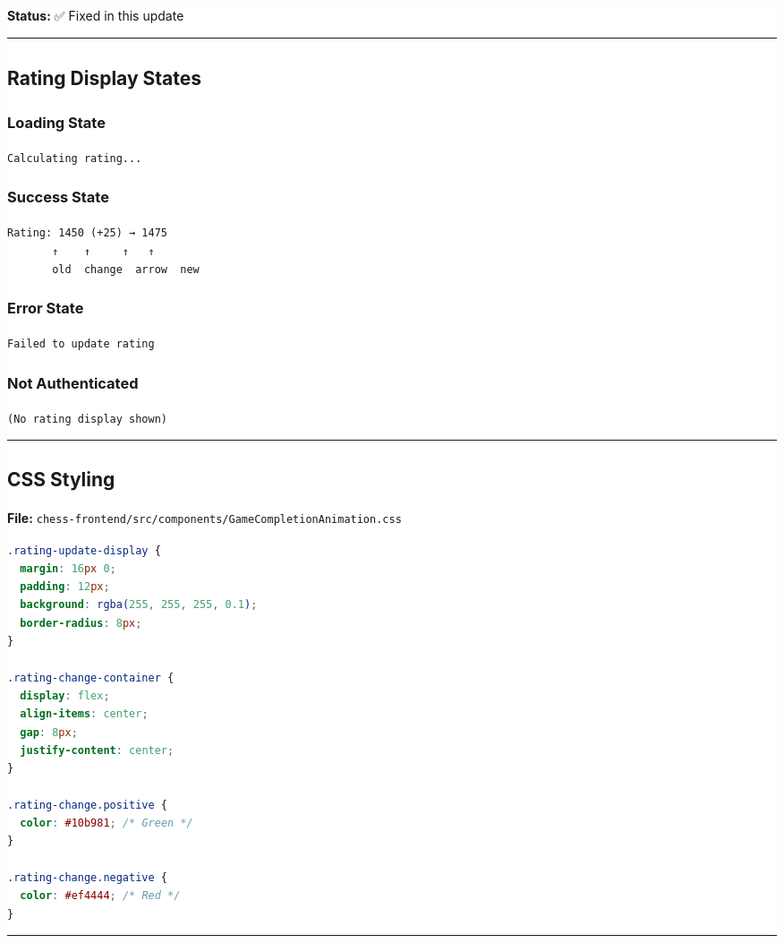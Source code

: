 **Status:** ✅ Fixed in this update

---

## Rating Display States

### Loading State
```
Calculating rating...
```

### Success State
```
Rating: 1450 (+25) → 1475
       ↑    ↑     ↑   ↑
       old  change  arrow  new
```

### Error State
```
Failed to update rating
```

### Not Authenticated
```
(No rating display shown)
```

---

## CSS Styling

**File:** `chess-frontend/src/components/GameCompletionAnimation.css`

```css
.rating-update-display {
  margin: 16px 0;
  padding: 12px;
  background: rgba(255, 255, 255, 0.1);
  border-radius: 8px;
}

.rating-change-container {
  display: flex;
  align-items: center;
  gap: 8px;
  justify-content: center;
}

.rating-change.positive {
  color: #10b981; /* Green */
}

.rating-change.negative {
  color: #ef4444; /* Red */
}
```

---